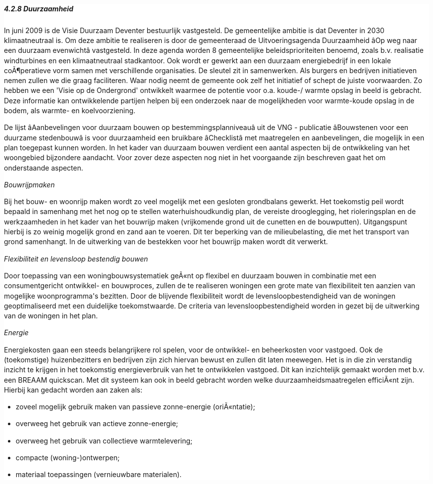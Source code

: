 ##### 4\.2\.8 Duurzaamheid

In juni 2009 is de Visie Duurzaam Deventer bestuurlijk vastgesteld. De gemeentelijke ambitie is dat Deventer in 2030 klimaatneutraal is. Om deze ambitie te realiseren is door de gemeenteraad de Uitvoeringsagenda Duurzaamheid âOp weg naar een duurzaam evenwichtâ vastgesteld. In deze agenda worden 8 gemeentelijke beleidsprioriteiten benoemd, zoals b.v. realisatie windturbines en een klimaatneutraal stadkantoor. Ook wordt er gewerkt aan een duurzaam energiebedrijf in een lokale coÃ¶peratieve vorm samen met verschillende organisaties. De sleutel zit in samenwerken. Als burgers en bedrijven initiatieven nemen zullen we die graag faciliteren. Waar nodig neemt de gemeente ook zelf het initiatief of schept de juiste voorwaarden. Zo hebben we een 'Visie op de Ondergrond' ontwikkelt waarmee de potentie voor o.a. koude\-/ warmte opslag in beeld is gebracht. Deze informatie kan ontwikkelende partijen helpen bij een onderzoek naar de mogelijkheden voor warmte\-koude opslag in de bodem, als warmte\- en koelvoorziening.

De lijst âAanbevelingen voor duurzaam bouwen op bestemmingsplanniveauâ uit de VNG \- publicatie âBouwstenen voor een duurzame stedenbouwâ is voor duurzaamheid een bruikbare âChecklistâ met maatregelen en aanbevelingen, die mogelijk in een plan toegepast kunnen worden. In het kader van duurzaam bouwen verdient een aantal aspecten bij de ontwikkeling van het woongebied bijzondere aandacht. Voor zover deze aspecten nog niet in het voorgaande zijn beschreven gaat het om onderstaande aspecten.

*Bouwrijpmaken*

Bij het bouw\- en woonrijp maken wordt zo veel mogelijk met een gesloten grondbalans gewerkt. Het toekomstig peil wordt bepaald in samenhang met het nog op te stellen waterhuishoudkundig plan, de vereiste drooglegging, het rioleringsplan en de werkzaamheden in het kader van het bouwrijp maken (vrijkomende grond uit de cunetten en de bouwputten). Uitgangspunt hierbij is zo weinig mogelijk grond en zand aan te voeren. Dit ter beperking van de milieubelasting, die met het transport van grond samenhangt. In de uitwerking van de bestekken voor het bouwrijp maken wordt dit verwerkt.

*Flexibiliteit en levensloop bestendig bouwen*

Door toepassing van een woningbouwsystematiek geÃ«nt op flexibel en duurzaam bouwen in combinatie met een consumentgericht ontwikkel\- en bouwproces, zullen de te realiseren woningen een grote mate van flexibiliteit ten aanzien van mogelijke woonprogramma's bezitten. Door de blijvende flexibiliteit wordt de levensloopbestendigheid van de woningen geoptimaliseerd met een duidelijke toekomstwaarde. De criteria van levensloopbestendigheid worden in gezet bij de uitwerking van de woningen in het plan.

*Energie*

Energiekosten gaan een steeds belangrijkere rol spelen, voor de ontwikkel\- en beheerkosten voor vastgoed. Ook de (toekomstige) huizenbezitters en bedrijven zijn zich hiervan bewust en zullen dit laten meewegen. Het is in die zin verstandig inzicht te krijgen in het toekomstig energieverbruik van het te ontwikkelen vastgoed. Dit kan inzichtelijk gemaakt worden met b.v. een BREAAM quickscan. Met dit systeem kan ook in beeld gebracht worden welke duurzaamheidsmaatregelen efficiÃ«nt zijn. Hierbij kan gedacht worden aan zaken als:

* zoveel mogelijk gebruik maken van passieve zonne\-energie (oriÃ«ntatie);

* overweeg het gebruik van actieve zonne\-energie;

* overweeg het gebruik van collectieve warmtelevering;

* compacte (woning\-)ontwerpen;

* materiaal toepassingen (vernieuwbare materialen).
